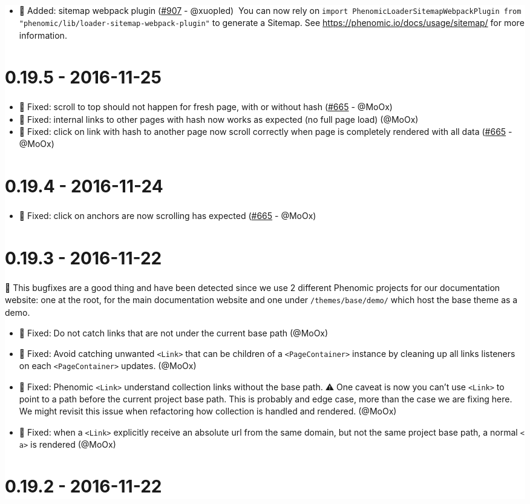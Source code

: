 - 🍭 Added: sitemap webpack plugin
([#907](https://github.com/MoOx/phenomic/pull/907) - @xuopled)
 You can now rely on ``import PhenomicLoaderSitemapWebpackPlugin from "phenomic/lib/loader-sitemap-webpack-plugin"`` to generate a Sitemap.
See https://phenomic.io/docs/usage/sitemap/ for more information.

# 0.19.5 - 2016-11-25

- 🐛 Fixed: scroll to top should not happen for fresh page, with or without hash
([#665](https://github.com/MoOx/phenomic/issues/665) - @MoOx)
- 🐛 Fixed: internal links to other pages with hash now works as expected
(no full page load)
(@MoOx)
- 🐛 Fixed: click on link with hash to another page now scroll correctly when page is completely rendered with all data
([#665](https://github.com/MoOx/phenomic/issues/665) - @MoOx)

# 0.19.4 - 2016-11-24

- 🐛 Fixed: click on anchors are now scrolling has expected
([#665](https://github.com/MoOx/phenomic/issues/665) - @MoOx)

# 0.19.3 - 2016-11-22

🍭 This bugfixes are a good thing and have been detected since we use 2
different Phenomic projects for our documentation website:
one at the root, for the main documentation website and
one under ``/themes/base/demo/`` which host the base theme as a demo.

- 🐛 Fixed: Do not catch links that are not under the current base path
(@MoOx)

- 🐛  Fixed: Avoid catching unwanted ``<Link>`` that can be children of a
``<PageContainer>`` instance by cleaning up all links listeners on each
``<PageContainer>`` updates.
(@MoOx)

- 🐛 Fixed: Phenomic ``<Link>`` understand collection links without the base
path.
⚠️ One caveat is now you can’t use ``<Link>`` to point to a path before the current
project base path.
This is probably and edge case, more than the case we are fixing here.
We might revisit this issue when refactoring how collection is handled and
rendered.
(@MoOx)

- 🐛 Fixed: when a ``<Link>`` explicitly receive an absolute url from the same
domain, but not the same project base path, a normal ``<a>`` is rendered
(@MoOx)

# 0.19.2 - 2016-11-22
